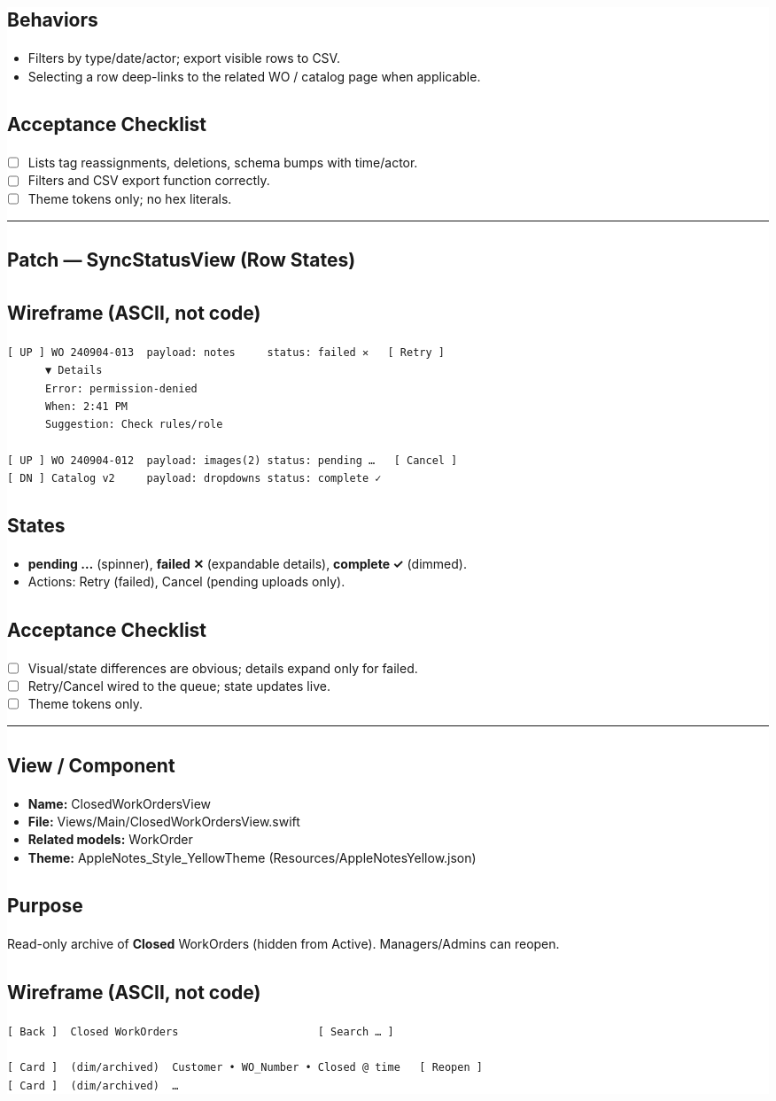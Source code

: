 ## Behaviors
- Filters by type/date/actor; export visible rows to CSV.
- Selecting a row deep-links to the related WO / catalog page when applicable.

## Acceptance Checklist
- [ ] Lists tag reassignments, deletions, schema bumps with time/actor.
- [ ] Filters and CSV export function correctly.
- [ ] Theme tokens only; no hex literals.

---

## Patch — SyncStatusView (Row States)

## Wireframe (ASCII, not code)
```text
[ UP ] WO 240904-013  payload: notes     status: failed ✕   [ Retry ]
	  ▼ Details
	  Error: permission-denied
	  When: 2:41 PM
	  Suggestion: Check rules/role

[ UP ] WO 240904-012  payload: images(2) status: pending …   [ Cancel ]
[ DN ] Catalog v2     payload: dropdowns status: complete ✓
```

## States
- **pending …** (spinner), **failed ✕** (expandable details), **complete ✓** (dimmed).
- Actions: Retry (failed), Cancel (pending uploads only).

## Acceptance Checklist
- [ ] Visual/state differences are obvious; details expand only for failed.
- [ ] Retry/Cancel wired to the queue; state updates live.
- [ ] Theme tokens only.

---

## View / Component
- **Name:** ClosedWorkOrdersView
- **File:** Views/Main/ClosedWorkOrdersView.swift
- **Related models:** WorkOrder
- **Theme:** AppleNotes_Style_YellowTheme (Resources/AppleNotesYellow.json)

## Purpose
Read-only archive of **Closed** WorkOrders (hidden from Active). Managers/Admins can reopen.

## Wireframe (ASCII, not code)
```text
[ Back ]  Closed WorkOrders                      [ Search … ]

[ Card ]  (dim/archived)  Customer • WO_Number • Closed @ time   [ Reopen ]
[ Card ]  (dim/archived)  …
```
